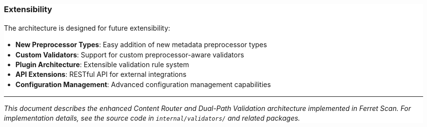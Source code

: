 ### Extensibility

The architecture is designed for future extensibility:

- **New Preprocessor Types**: Easy addition of new metadata preprocessor types
- **Custom Validators**: Support for custom preprocessor-aware validators
- **Plugin Architecture**: Extensible validation rule system
- **API Extensions**: RESTful API for external integrations
- **Configuration Management**: Advanced configuration management capabilities

---

*This document describes the enhanced Content Router and Dual-Path Validation architecture implemented in Ferret Scan. For implementation details, see the source code in `internal/validators/` and related packages.*